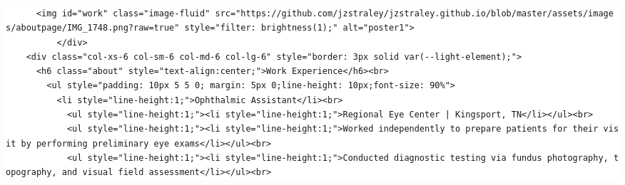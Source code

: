           <img id="work" class="image-fluid" src="https://github.com/jzstraley/jzstraley.github.io/blob/master/assets/images/aboutpage/IMG_1748.png?raw=true" style="filter: brightness(1);" alt="poster1">
              </div>
        <div class="col-xs-6 col-sm-6 col-md-6 col-lg-6" style="border: 3px solid var(--light-element);">
          <h6 class="about" style="text-align:center;">Work Experience</h6><br>
            <ul style="padding: 10px 5 5 0; margin: 5px 0;line-height: 10px;font-size: 90%">
              <li style="line-height:1;">Ophthalmic Assistant</li><br>
                <ul style="line-height:1;"><li style="line-height:1;">Regional Eye Center | Kingsport, TN</li></ul><br>
                <ul style="line-height:1;"><li style="line-height:1;">Worked independently to prepare patients for their visit by performing preliminary eye exams</li></ul><br>
                <ul style="line-height:1;"><li style="line-height:1;">Conducted diagnostic testing via fundus photography, topography, and visual field assessment</li></ul><br>